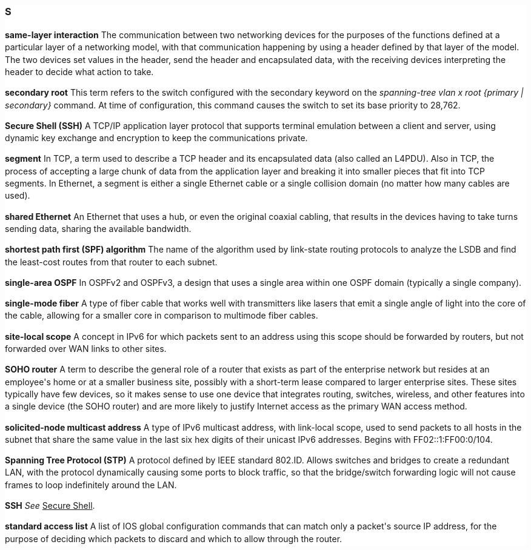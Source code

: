 ### S

**same-layer interaction** The communication between two networking devices for the purposes of the functions defined at a particular layer of a networking model, with that communication happening by using a header defined by that layer of the model. The two devices set values in the header, send the header and encapsulated data, with the receiving devices interpreting the header to decide what action to take.

**secondary root** This term refers to the switch configured with the secondary keyword on the *spanning-tree vlan x root {primary | secondary}* command. At time of configuration, this command causes the switch to set its base priority to 28,762.

**Secure Shell (SSH)** A TCP/IP application layer protocol that supports terminal emulation between a client and server, using dynamic key exchange and encryption to keep the communications private.

**segment** In TCP, a term used to describe a TCP header and its encapsulated data (also called an L4PDU). Also in TCP, the process of accepting a large chunk of data from the application layer and breaking it into smaller pieces that fit into TCP segments. In Ethernet, a segment is either a single Ethernet cable or a single collision domain (no matter how many cables are used).

**shared Ethernet** An Ethernet that uses a hub, or even the original coaxial cabling, that results in the devices having to take turns sending data, sharing the available bandwidth.

**shortest path first (SPF) algorithm** The name of the algorithm used by link-state routing protocols to analyze the LSDB and find the least-cost routes from that router to each subnet.

**single-area OSPF** In OSPFv2 and OSPFv3, a design that uses a single area within one OSPF domain (typically a single company).

**single-mode fiber** A type of fiber cable that works well with transmitters like lasers that emit a single angle of light into the core of the cable, allowing for a smaller core in comparison to multimode fiber cables.

**site-local scope** A concept in IPv6 for which packets sent to an address using this scope should be forwarded by routers, but not forwarded over WAN links to other sites.

**SOHO router** A term to describe the general role of a router that exists as part of the enterprise network but resides at an employee's home or at a smaller business site, possibly with a short-term lease compared to larger enterprise sites. These sites typically have few devices, so it makes sense to use one device that integrates routing, switches, wireless, and other features into a single device (the SOHO router) and are more likely to justify Internet access as the primary WAN access method.

**solicited-node multicast address** A type of IPv6 multicast address, with link-local scope, used to send packets to all hosts in the subnet that share the same value in the last six hex digits of their unicast IPv6 addresses. Begins with FF02::1:FF00:0/104.

**Spanning Tree Protocol (STP)** A protocol defined by IEEE standard 802.ID. Allows switches and bridges to create a redundant LAN, with the protocol dynamically causing some ports to block traffic, so that the bridge/switch forwarding logic will not cause frames to loop indefinitely around the LAN.

**SSH** *See* [Secure Shell](vol1_gloss.md#gloss_360).

**standard access list** A list of IOS global configuration commands that can match only a packet's source IP address, for the purpose of deciding which packets to discard and which to allow through the router.

